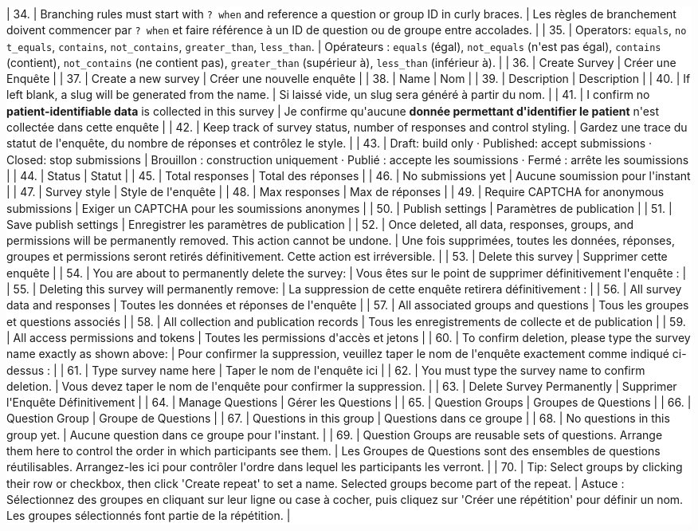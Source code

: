 | 34. | Branching rules must start with `? when` and reference a question or group ID in curly braces. | Les règles de branchement doivent commencer par `? when` et faire référence à un ID de question ou de groupe entre accolades. |
| 35. | Operators: `equals`, `not_equals`, `contains`, `not_contains`, `greater_than`, `less_than`. | Opérateurs : `equals` (égal), `not_equals` (n'est pas égal), `contains` (contient), `not_contains` (ne contient pas), `greater_than` (supérieur à), `less_than` (inférieur à). |
| 36. | Create Survey | Créer une Enquête |
| 37. | Create a new survey | Créer une nouvelle enquête |
| 38. | Name | Nom |
| 39. | Description | Description |
| 40. | If left blank, a slug will be generated from the name. | Si laissé vide, un slug sera généré à partir du nom. |
| 41. | I confirm no **patient-identifiable data** is collected in this survey | Je confirme qu'aucune **donnée permettant d'identifier le patient** n'est collectée dans cette enquête |
| 42. | Keep track of survey status, number of responses and control styling. | Gardez une trace du statut de l'enquête, du nombre de réponses et contrôlez le style. |
| 43. | Draft: build only · Published: accept submissions · Closed: stop submissions | Brouillon : construction uniquement · Publié : accepte les soumissions · Fermé : arrête les soumissions |
| 44. | Status | Statut |
| 45. | Total responses | Total des réponses |
| 46. | No submissions yet | Aucune soumission pour l'instant |
| 47. | Survey style | Style de l'enquête |
| 48. | Max responses | Max de réponses |
| 49. | Require CAPTCHA for anonymous submissions | Exiger un CAPTCHA pour les soumissions anonymes |
| 50. | Publish settings | Paramètres de publication |
| 51. | Save publish settings | Enregistrer les paramètres de publication |
| 52. | Once deleted, all data, responses, groups, and permissions will be permanently removed. This action cannot be undone. | Une fois supprimées, toutes les données, réponses, groupes et permissions seront retirés définitivement. Cette action est irréversible. |
| 53. | Delete this survey | Supprimer cette enquête |
| 54. | You are about to permanently delete the survey: | Vous êtes sur le point de supprimer définitivement l'enquête : |
| 55. | Deleting this survey will permanently remove: | La suppression de cette enquête retirera définitivement : |
| 56. | All survey data and responses | Toutes les données et réponses de l'enquête |
| 57. | All associated groups and questions | Tous les groupes et questions associés |
| 58. | All collection and publication records | Tous les enregistrements de collecte et de publication |
| 59. | All access permissions and tokens | Toutes les permissions d'accès et jetons |
| 60. | To confirm deletion, please type the survey name exactly as shown above: | Pour confirmer la suppression, veuillez taper le nom de l'enquête exactement comme indiqué ci-dessus : |
| 61. | Type survey name here | Taper le nom de l'enquête ici |
| 62. | You must type the survey name to confirm deletion. | Vous devez taper le nom de l'enquête pour confirmer la suppression. |
| 63. | Delete Survey Permanently | Supprimer l'Enquête Définitivement |
| 64. | Manage Questions | Gérer les Questions |
| 65. | Question Groups | Groupes de Questions |
| 66. | Question Group | Groupe de Questions |
| 67. | Questions in this group | Questions dans ce groupe |
| 68. | No questions in this group yet. | Aucune question dans ce groupe pour l'instant. |
| 69. | Question Groups are reusable sets of questions. Arrange them here to control the order in which participants see them. | Les Groupes de Questions sont des ensembles de questions réutilisables. Arrangez-les ici pour contrôler l'ordre dans lequel les participants les verront. |
| 70. | Tip: Select groups by clicking their row or checkbox, then click 'Create repeat' to set a name. Selected groups become part of the repeat. | Astuce : Sélectionnez des groupes en cliquant sur leur ligne ou case à cocher, puis cliquez sur 'Créer une répétition' pour définir un nom. Les groupes sélectionnés font partie de la répétition. |